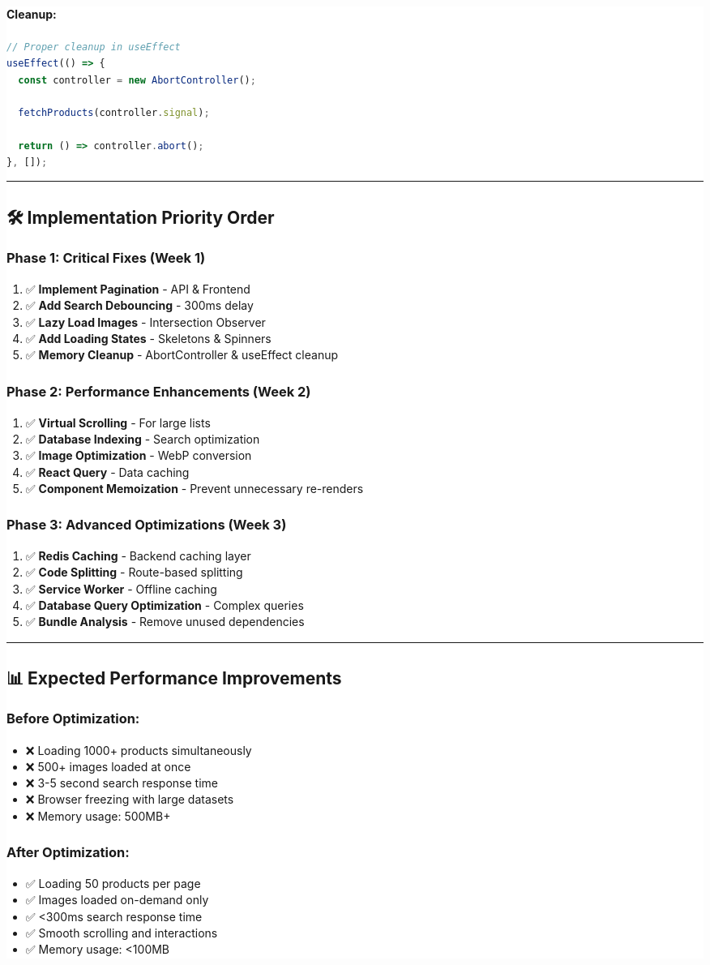 #### Cleanup:
```typescript
// Proper cleanup in useEffect
useEffect(() => {
  const controller = new AbortController();

  fetchProducts(controller.signal);

  return () => controller.abort();
}, []);
```

---

## 🛠 Implementation Priority Order

### **Phase 1: Critical Fixes (Week 1)**
1. ✅ **Implement Pagination** - API & Frontend
2. ✅ **Add Search Debouncing** - 300ms delay
3. ✅ **Lazy Load Images** - Intersection Observer
4. ✅ **Add Loading States** - Skeletons & Spinners
5. ✅ **Memory Cleanup** - AbortController & useEffect cleanup

### **Phase 2: Performance Enhancements (Week 2)**
1. ✅ **Virtual Scrolling** - For large lists
2. ✅ **Database Indexing** - Search optimization
3. ✅ **Image Optimization** - WebP conversion
4. ✅ **React Query** - Data caching
5. ✅ **Component Memoization** - Prevent unnecessary re-renders

### **Phase 3: Advanced Optimizations (Week 3)**
1. ✅ **Redis Caching** - Backend caching layer
2. ✅ **Code Splitting** - Route-based splitting
3. ✅ **Service Worker** - Offline caching
4. ✅ **Database Query Optimization** - Complex queries
5. ✅ **Bundle Analysis** - Remove unused dependencies

---

## 📊 Expected Performance Improvements

### **Before Optimization:**
- ❌ Loading 1000+ products simultaneously
- ❌ 500+ images loaded at once
- ❌ 3-5 second search response time
- ❌ Browser freezing with large datasets
- ❌ Memory usage: 500MB+

### **After Optimization:**
- ✅ Loading 50 products per page
- ✅ Images loaded on-demand only
- ✅ <300ms search response time
- ✅ Smooth scrolling and interactions
- ✅ Memory usage: <100MB
